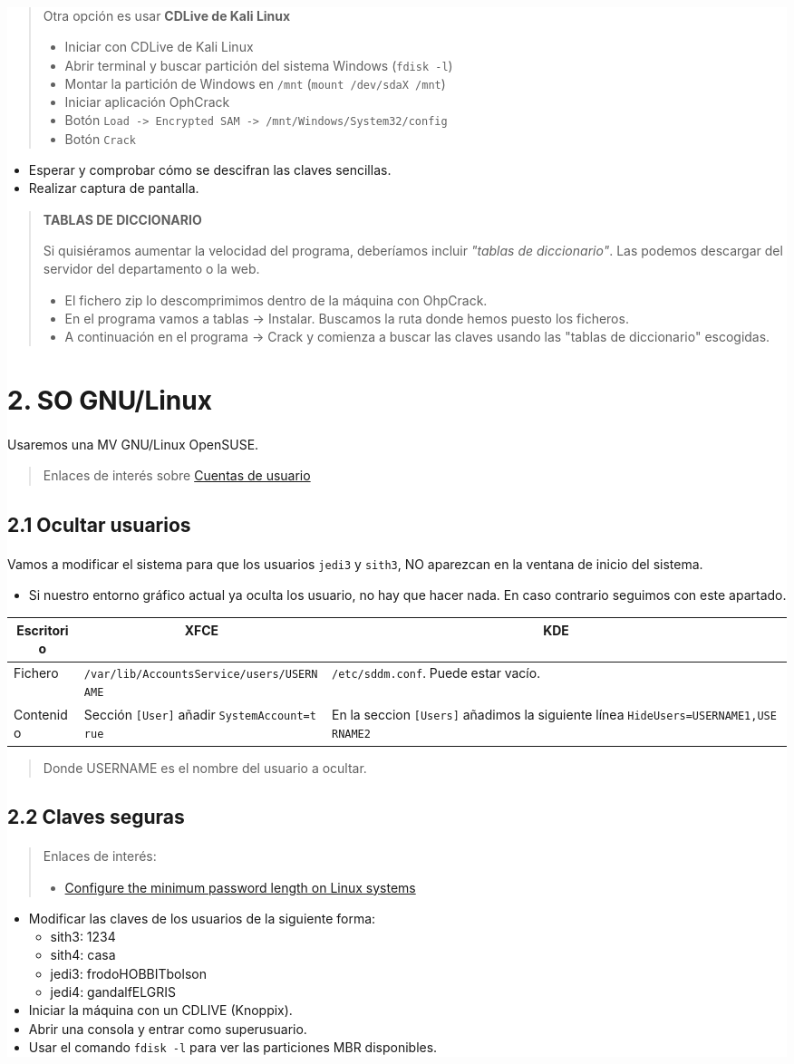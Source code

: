 > Otra opción es usar **CDLive de Kali Linux**
> * Iniciar con CDLive de Kali Linux
> * Abrir terminal y  buscar partición del sistema Windows (`fdisk -l`)
> * Montar la partición de Windows en `/mnt` (`mount /dev/sdaX /mnt`)
> * Iniciar aplicación OphCrack
> * Botón `Load -> Encrypted SAM -> /mnt/Windows/System32/config`
> * Botón `Crack`

* Esperar y comprobar cómo se descifran las claves sencillas.
* Realizar captura de pantalla.

> **TABLAS DE DICCIONARIO**
>
> Si quisiéramos aumentar la velocidad del programa, deberíamos incluir *"tablas de diccionario"*. Las podemos descargar del servidor del departamento o la web.
> * El fichero zip lo descomprimimos dentro de la máquina con OhpCrack.
> * En el programa vamos a tablas -> Instalar. Buscamos la ruta donde hemos puesto los ficheros.
> * A continuación en el programa -> Crack y comienza a buscar las claves usando las "tablas de diccionario" escogidas.


# 2. SO GNU/Linux

Usaremos una MV GNU/Linux OpenSUSE.

> Enlaces de interés sobre  [Cuentas de usuario](https://es.opensuse.org/Cuentas_de_usuario)

## 2.1 Ocultar usuarios

Vamos a modificar el sistema para que los usuarios `jedi3` y `sith3`,
NO aparezcan en la ventana de inicio del sistema.

* Si nuestro entorno gráfico actual ya oculta los usuario, no hay que hacer nada. En caso contrario seguimos con este apartado.

| Escritorio    | XFCE | KDE |
| ------------- | ---- | --- |
| Fichero       | `/var/lib/AccountsService/users/USERNAME` | `/etc/sddm.conf`. Puede estar vacío. |
| Contenido     | Sección `[User]` añadir `SystemAccount=true` | En la seccion `[Users]` añadimos la siguiente línea `HideUsers=USERNAME1,USERNAME2` |
> Donde USERNAME es el nombre del usuario a ocultar.

## 2.2 Claves seguras

> Enlaces de interés:
> * [Configure the minimum password length on Linux systems](https://linux-audit.com/configure-the-minimum-password-length-on-linux-systems/)

* Modificar las claves de los usuarios de la siguiente forma:
    * sith3: 1234
    * sith4: casa
    * jedi3: frodoHOBBITbolson
    * jedi4: gandalfELGRIS
* Iniciar la máquina con un CDLIVE (Knoppix).
* Abrir una consola y entrar como superusuario.
* Usar el comando `fdisk -l` para ver las particiones MBR disponibles.
